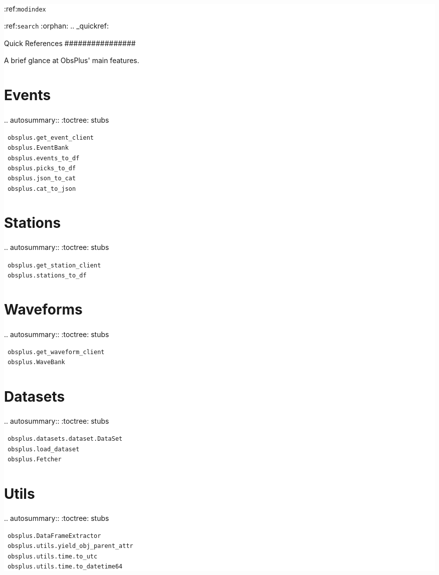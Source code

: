 :ref:`modindex`

:ref:`search`
:orphan:
.. _quickref:

Quick References
################

A brief glance at ObsPlus' main features.

Events
======

.. autosummary::
     :toctree: stubs

     obsplus.get_event_client
     obsplus.EventBank
     obsplus.events_to_df
     obsplus.picks_to_df
     obsplus.json_to_cat
     obsplus.cat_to_json


Stations
========

.. autosummary::
     :toctree: stubs

     obsplus.get_station_client
     obsplus.stations_to_df



Waveforms
=========

.. autosummary::
     :toctree: stubs

     obsplus.get_waveform_client
     obsplus.WaveBank


Datasets
========

.. autosummary::
     :toctree: stubs

     obsplus.datasets.dataset.DataSet
     obsplus.load_dataset
     obsplus.Fetcher


Utils
=====

.. autosummary::
     :toctree: stubs

     obsplus.DataFrameExtractor
     obsplus.utils.yield_obj_parent_attr
     obsplus.utils.time.to_utc
     obsplus.utils.time.to_datetime64
